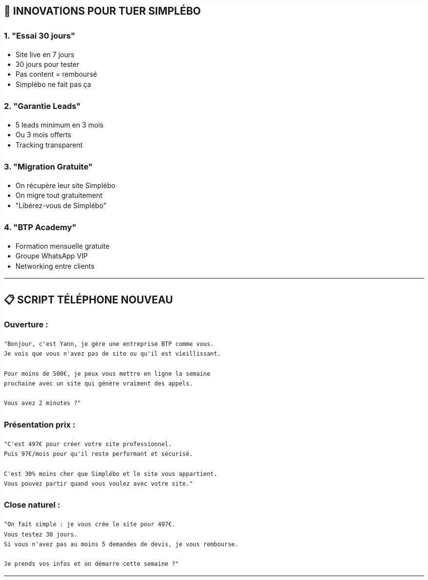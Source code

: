 ## 🚀 INNOVATIONS POUR TUER SIMPLÉBO

### 1. **"Essai 30 jours"**
- Site live en 7 jours
- 30 jours pour tester
- Pas content = remboursé
- Simplébo ne fait pas ça

### 2. **"Garantie Leads"**
- 5 leads minimum en 3 mois
- Ou 3 mois offerts
- Tracking transparent

### 3. **"Migration Gratuite"**
- On récupère leur site Simplébo
- On migre tout gratuitement
- "Libérez-vous de Simplébo"

### 4. **"BTP Academy"**
- Formation mensuelle gratuite
- Groupe WhatsApp VIP
- Networking entre clients

---

## 📋 SCRIPT TÉLÉPHONE NOUVEAU

### Ouverture :
```
"Bonjour, c'est Yann, je gère une entreprise BTP comme vous.
Je vois que vous n'avez pas de site ou qu'il est vieillissant.

Pour moins de 500€, je peux vous mettre en ligne la semaine
prochaine avec un site qui génère vraiment des appels.

Vous avez 2 minutes ?"
```

### Présentation prix :
```
"C'est 497€ pour créer votre site professionnel.
Puis 97€/mois pour qu'il reste performant et sécurisé.

C'est 30% moins cher que Simplébo et le site vous appartient.
Vous pouvez partir quand vous voulez avec votre site."
```

### Close naturel :
```
"On fait simple : je vous crée le site pour 497€.
Vous testez 30 jours.
Si vous n'avez pas au moins 5 demandes de devis, je vous rembourse.

Je prends vos infos et on démarre cette semaine ?"
```

---